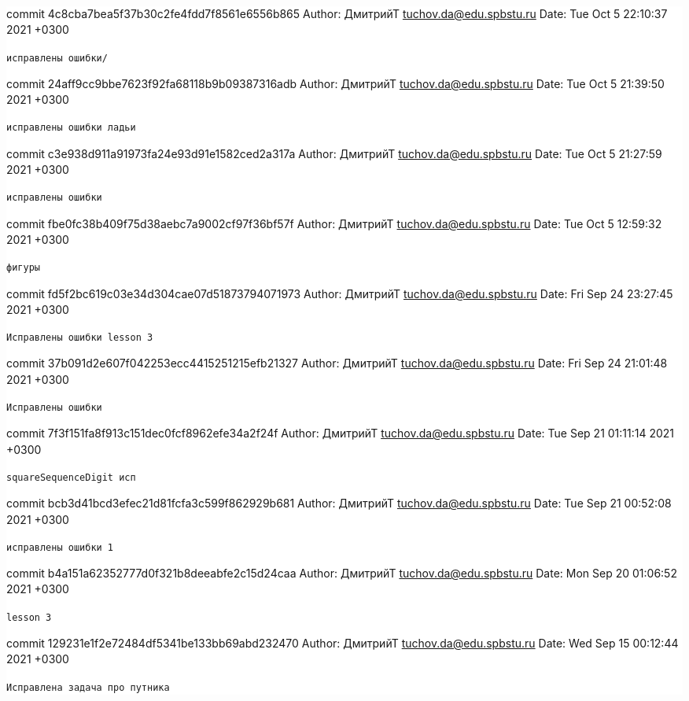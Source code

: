 commit 4c8cba7bea5f37b30c2fe4fdd7f8561e6556b865
Author: ДмитрийТ <tuchov.da@edu.spbstu.ru>
Date:   Tue Oct 5 22:10:37 2021 +0300

    исправлены ошибки/

commit 24aff9cc9bbe7623f92fa68118b9b09387316adb
Author: ДмитрийТ <tuchov.da@edu.spbstu.ru>
Date:   Tue Oct 5 21:39:50 2021 +0300

    исправлены ошибки ладьи

commit c3e938d911a91973fa24e93d91e1582ced2a317a
Author: ДмитрийТ <tuchov.da@edu.spbstu.ru>
Date:   Tue Oct 5 21:27:59 2021 +0300

    исправлены ошибки

commit fbe0fc38b409f75d38aebc7a9002cf97f36bf57f
Author: ДмитрийТ <tuchov.da@edu.spbstu.ru>
Date:   Tue Oct 5 12:59:32 2021 +0300

    фигуры

commit fd5f2bc619c03e34d304cae07d51873794071973
Author: ДмитрийТ <tuchov.da@edu.spbstu.ru>
Date:   Fri Sep 24 23:27:45 2021 +0300

    Исправлены ошибки lesson 3

commit 37b091d2e607f042253ecc4415251215efb21327
Author: ДмитрийТ <tuchov.da@edu.spbstu.ru>
Date:   Fri Sep 24 21:01:48 2021 +0300

    Исправлены ошибки

commit 7f3f151fa8f913c151dec0fcf8962efe34a2f24f
Author: ДмитрийТ <tuchov.da@edu.spbstu.ru>
Date:   Tue Sep 21 01:11:14 2021 +0300

    squareSequenceDigit исп

commit bcb3d41bcd3efec21d81fcfa3c599f862929b681
Author: ДмитрийТ <tuchov.da@edu.spbstu.ru>
Date:   Tue Sep 21 00:52:08 2021 +0300

    исправлены ошибки 1

commit b4a151a62352777d0f321b8deeabfe2c15d24caa
Author: ДмитрийТ <tuchov.da@edu.spbstu.ru>
Date:   Mon Sep 20 01:06:52 2021 +0300

    lesson 3

commit 129231e1f2e72484df5341be133bb69abd232470
Author: ДмитрийТ <tuchov.da@edu.spbstu.ru>
Date:   Wed Sep 15 00:12:44 2021 +0300

    Исправлена задача про путника
